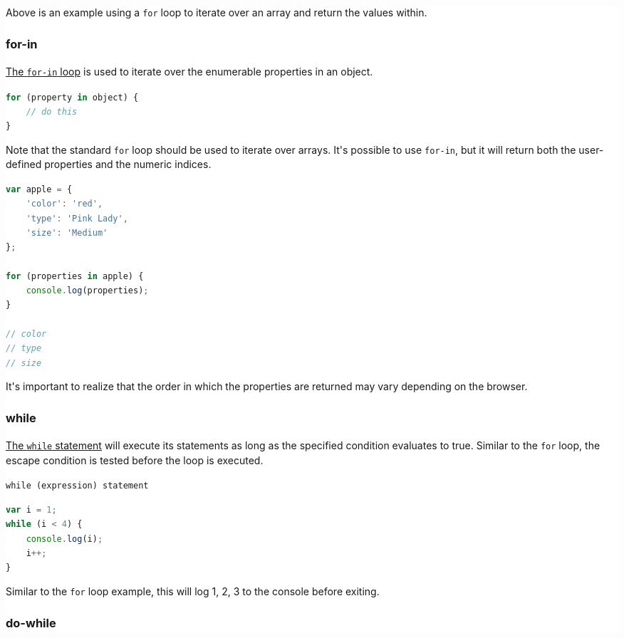 Above is an example using a `for` loop to iterate over an array and return the values within.

### for-in

[The `for-in` loop](https://developer.mozilla.org/en-US/docs/Web/JavaScript/Guide/Loops_and_iteration#for...in_statement) is used to iterate over the enumerable properties in an object.

```js
for (property in object) {
	// do this
}
```

Note that the standard `for` loop should be used to iterate over arrays. It's possible to use `for-in`, but it will return both the user-defined properties and the numeric indices.

```js
var apple = {
	'color': 'red',
	'type': 'Pink Lady',
	'size': 'Medium'
};

for (properties in apple) {
	console.log(properties);
}

// color
// type
// size
```

It's important to realize that the order in which the properties are returned may vary depending on the browser.

### while

[The `while` statement](https://developer.mozilla.org/en-US/docs/Web/JavaScript/Guide/Loops_and_iteration#while_statement) will execute its statements as long as the specified condition evaluates to true. Similar to the `for` loop, the escape condition is tested before the loop is executed.

```
while (expression) statement
```

```js
var i = 1;
while (i < 4) {
	console.log(i);
	i++;
}
```

Similar to the `for` loop example, this will log 1, 2, 3 to the console before exiting.

### do-while
